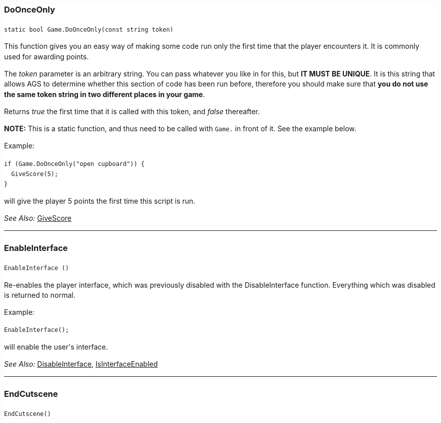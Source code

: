 ### DoOnceOnly

    static bool Game.DoOnceOnly(const string token)

This function gives you an easy way of making some code run only the
first time that the player encounters it. It is commonly used for
awarding points.

The *token* parameter is an arbitrary string. You can pass whatever you
like in for this, but **IT MUST BE UNIQUE**. It is this string that
allows AGS to determine whether this section of code has been run
before, therefore you should make sure that **you do not use the same
token string in two different places in your game**.

Returns *true* the first time that it is called with this token, and
*false* thereafter.

**NOTE:** This is a static function, and thus need to be called with
`Game.` in front of it. See the example below.

Example:

    if (Game.DoOnceOnly("open cupboard")) {
      GiveScore(5);
    }

will give the player 5 points the first time this script is run.

*See Also:* [GiveScore](ags54#GiveScore)

------------------------------------------------------------------------

[]()

### EnableInterface

    EnableInterface ()

Re-enables the player interface, which was previously disabled with the
DisableInterface function. Everything which was disabled is returned to
normal.

Example:

    EnableInterface();

will enable the user's interface.

*See Also:* [DisableInterface](ags54#DisableInterface),
[IsInterfaceEnabled](ags54#IsInterfaceEnabled)

------------------------------------------------------------------------

[]()

### EndCutscene

    EndCutscene()
